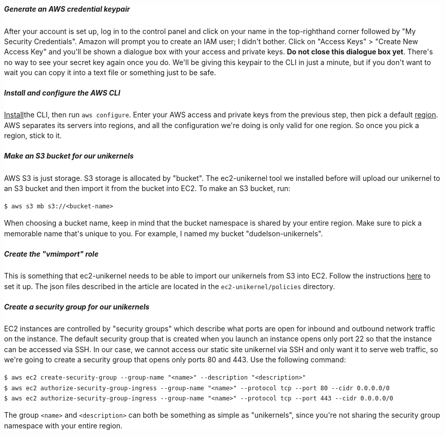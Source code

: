 ##### Generate an AWS credential keypair
After your account is set up, log in to the control panel
and click on your name in the top-righthand corner followed by "My Security
Credentials". Amazon will prompt you to create an IAM user; I didn't bother.
Click on "Access Keys" > "Create New Access Key" and you'll be shown a dialogue
box with your access and private keys. **Do not close this dialogue box yet**.
There's no way to see your secret key again once you do. We'll be giving this
keypair to the CLI in just a minute, but if you don't want to wait you can copy
it into a text file or something just to be safe.

##### Install and configure the AWS CLI
[Install](https://docs.aws.amazon.com/cli/latest/userguide/installing.html)the
CLI, then run `aws configure`. Enter your AWS access and private keys from the
previous step, then pick a default [region](https://docs.aws.amazon.com/AWSEC2/latest/UserGuide/using-regions-availability-zones.html#concepts-available-regions). AWS separates its servers into
regions, and all the configuration we're doing is only valid for one region. So
once you pick a region, stick to it.

##### Make an S3 bucket for our unikernels
AWS S3 is just storage. S3 storage is allocated by "bucket". The ec2-unikernel
tool we installed before will upload our unikernel to an S3 bucket and then
import it from the bucket into EC2. To make an S3 bucket, run:

    $ aws s3 mb s3://<bucket-name>
    
When choosing a bucket name, keep in mind that the bucket namespace is shared by
your entire region. Make sure to pick a memorable name that's unique to you. For
example, I named my bucket "dudelson-unikernels".

##### Create the "vmimport" role
This is something that ec2-unikernel needs to be able to import our unikernels
from S3 into EC2. Follow the instructions [here](https://docs.aws.amazon.com/vm-import/latest/userguide/vmimport-image-import.html#vmimport-service-role) to set it up. The json files
described in the article are located in the `ec2-unikernel/policies` directory.

##### Create a security group for our unikernels
EC2 instances are controlled by "security groups" which describe what ports
are open for inbound and outbound network traffic on the instance. The default
security group that is created when you launch an instance opens only port 22
so that the instance can be accessed via SSH. In our case, we cannot access our
static site unikernel via SSH and only want it to serve web traffic, so we're
going to create a security group that opens only ports 80 and 443. Use the
following command:

    $ aws ec2 create-security-group --group-name "<name>" --description "<description>"
    $ aws ec2 authorize-security-group-ingress --group-name "<name>" --protocol tcp --port 80 --cidr 0.0.0.0/0
    $ aws ec2 authorize-security-group-ingress --group-name "<name>" --protocol tcp --port 443 --cidr 0.0.0.0/0
    
The group `<name>` and `<description>` can both be something as simple as
"unikernels", since you're not sharing the security group namespace with your
entire region.

